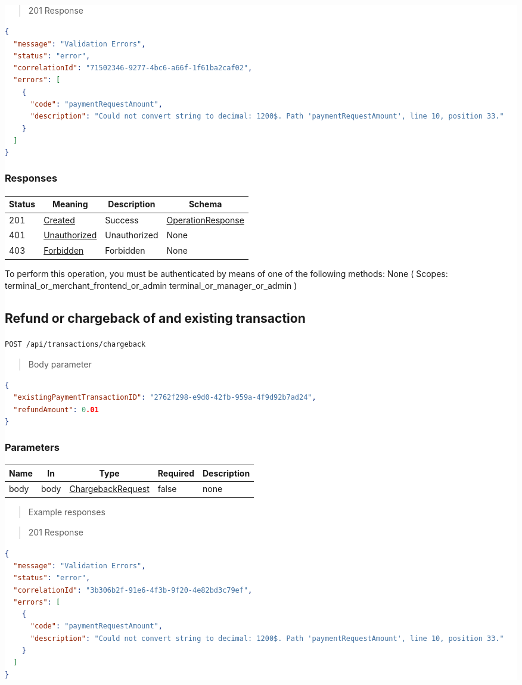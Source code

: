 > 201 Response

```json
{
  "message": "Validation Errors",
  "status": "error",
  "correlationId": "71502346-9277-4bc6-a66f-1f61ba2caf02",
  "errors": [
    {
      "code": "paymentRequestAmount",
      "description": "Could not convert string to decimal: 1200$. Path 'paymentRequestAmount', line 10, position 33."
    }
  ]
}
```

<h3 id="refund-request-responses">Responses</h3>

|Status|Meaning|Description|Schema|
|---|---|---|---|
|201|[Created](https://tools.ietf.org/html/rfc7231#section-6.3.2)|Success|[OperationResponse](#schemaoperationresponse)|
|401|[Unauthorized](https://tools.ietf.org/html/rfc7235#section-3.1)|Unauthorized|None|
|403|[Forbidden](https://tools.ietf.org/html/rfc7231#section-6.5.3)|Forbidden|None|

<aside class="warning">
To perform this operation, you must be authenticated by means of one of the following methods:
None ( Scopes: terminal_or_merchant_frontend_or_admin terminal_or_manager_or_admin )
</aside>

## Refund or chargeback of and existing transaction

`POST /api/transactions/chargeback`

> Body parameter

```json
{
  "existingPaymentTransactionID": "2762f298-e9d0-42fb-959a-4f9d92b7ad24",
  "refundAmount": 0.01
}
```

<h3 id="refund-or-chargeback-of-and-existing-transaction-parameters">Parameters</h3>

|Name|In|Type|Required|Description|
|---|---|---|---|---|
|body|body|[ChargebackRequest](#schemachargebackrequest)|false|none|

> Example responses

> 201 Response

```json
{
  "message": "Validation Errors",
  "status": "error",
  "correlationId": "3b306b2f-91e6-4f3b-9f20-4e82bd3c79ef",
  "errors": [
    {
      "code": "paymentRequestAmount",
      "description": "Could not convert string to decimal: 1200$. Path 'paymentRequestAmount', line 10, position 33."
    }
  ]
}
```
